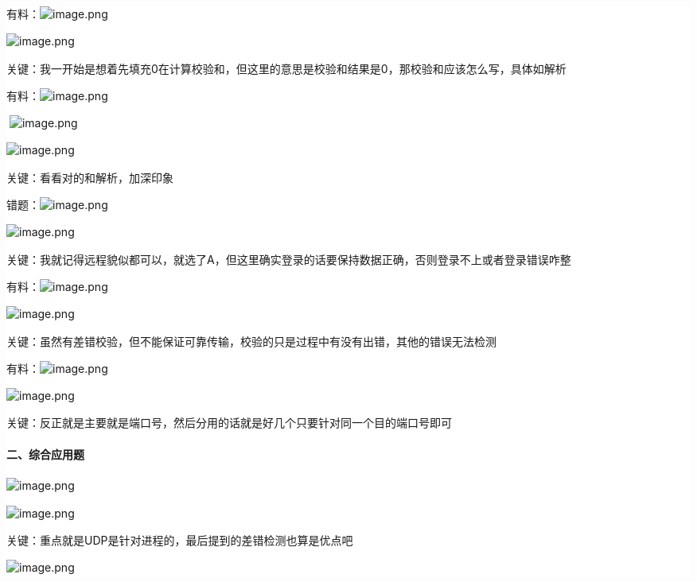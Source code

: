 

有料：![image.png](https://cdn.nlark.com/yuque/0/2020/png/359941/1594538103393-60724a9c-392f-440a-b735-a5bad3a5facd.png)

![image.png](https://cdn.nlark.com/yuque/0/2020/png/359941/1594538118926-489c6abd-ff10-4919-b232-5904195f0838.png)

关键：我一开始是想着先填充0在计算校验和，但这里的意思是校验和结果是0，那校验和应该怎么写，具体如解析



有料：![image.png](https://cdn.nlark.com/yuque/0/2020/png/359941/1594538261685-c3e68058-c8a4-43b2-8f19-b63606023152.png)

​          ![image.png](https://cdn.nlark.com/yuque/0/2020/png/359941/1594538269378-6d889dad-7388-42d7-b9e2-a24252b8f6c8.png)

![image.png](https://cdn.nlark.com/yuque/0/2020/png/359941/1594538294007-e4c2a593-1721-4c0c-b0e7-3e7283f35b00.png)

关键：看看对的和解析，加深印象



错题：![image.png](https://cdn.nlark.com/yuque/0/2020/png/359941/1594538370946-8226e50e-24cd-4214-894c-2f4c6dd817a7.png)

![image.png](https://cdn.nlark.com/yuque/0/2020/png/359941/1594538377895-798da923-bb67-4d35-97b7-566bb11c1e22.png)

关键：我就记得远程貌似都可以，就选了A，但这里确实登录的话要保持数据正确，否则登录不上或者登录错误咋整



有料：![image.png](https://cdn.nlark.com/yuque/0/2020/png/359941/1594538470255-1fd6f9b9-9350-4e19-9cd6-e62a958c0bb4.png)

![image.png](https://cdn.nlark.com/yuque/0/2020/png/359941/1594538478580-d3cb6dff-3e9d-49f1-aebd-932f11651863.png)

关键：虽然有差错校验，但不能保证可靠传输，校验的只是过程中有没有出错，其他的错误无法检测



有料：![image.png](https://cdn.nlark.com/yuque/0/2020/png/359941/1594538613050-febc81f0-9ae3-4067-9e5e-fbf9dc8abcd6.png)

![image.png](https://cdn.nlark.com/yuque/0/2020/png/359941/1594538620586-a27c1c71-fdfa-4464-b614-553ec71760b5.png)

关键：反正就是主要就是端口号，然后分用的话就是好几个只要针对同一个目的端口号即可



#### 二、综合应用题

![image.png](https://cdn.nlark.com/yuque/0/2020/png/359941/1594538714231-11121eac-3d51-446b-8b5b-e4cd41787e62.png)

![image.png](https://cdn.nlark.com/yuque/0/2020/png/359941/1594538727434-8e6ee62d-15bf-46da-a311-5f95e8f3c59b.png)

关键：重点就是UDP是针对进程的，最后提到的差错检测也算是优点吧



![image.png](https://cdn.nlark.com/yuque/0/2020/png/359941/1594538809288-ac0e6bca-8cd7-4d5e-98a8-e5949ba03998.png)
